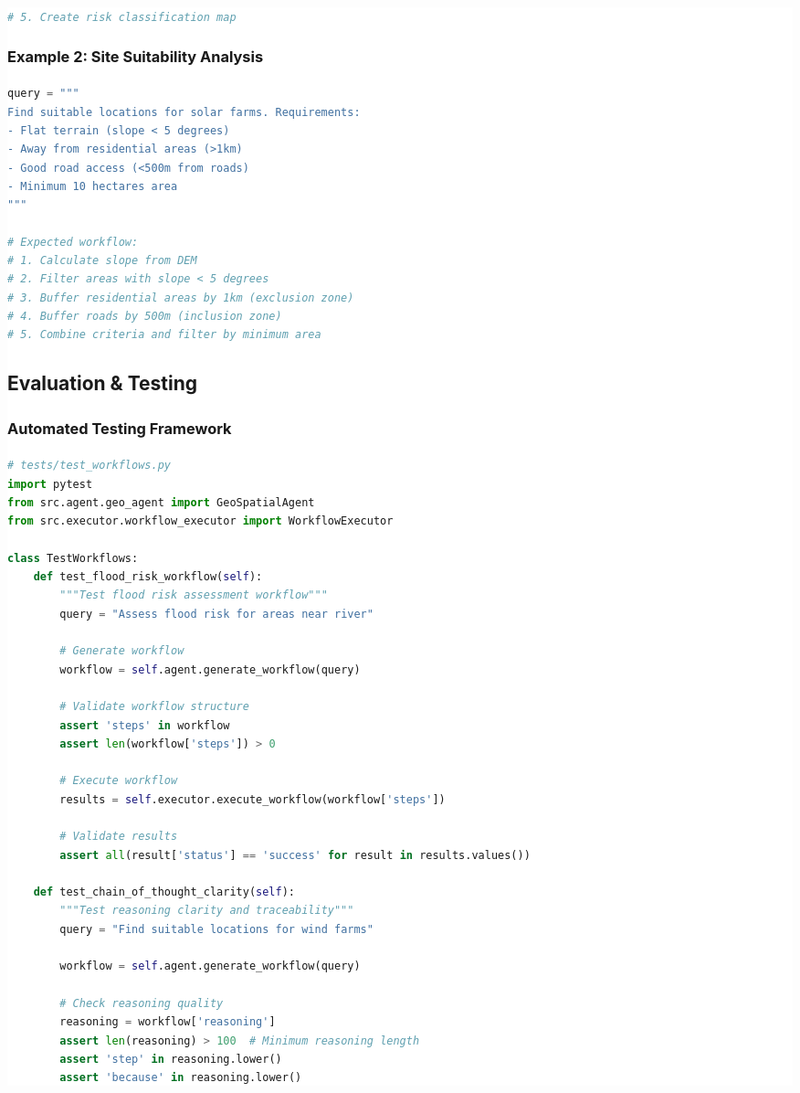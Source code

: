```python
# 5. Create risk classification map
```

### Example 2: Site Suitability Analysis

```python
query = """
Find suitable locations for solar farms. Requirements:
- Flat terrain (slope < 5 degrees)
- Away from residential areas (>1km)
- Good road access (<500m from roads)
- Minimum 10 hectares area
"""

# Expected workflow:
# 1. Calculate slope from DEM
# 2. Filter areas with slope < 5 degrees
# 3. Buffer residential areas by 1km (exclusion zone)
# 4. Buffer roads by 500m (inclusion zone)
# 5. Combine criteria and filter by minimum area
```

## Evaluation & Testing

### Automated Testing Framework

```python
# tests/test_workflows.py
import pytest
from src.agent.geo_agent import GeoSpatialAgent
from src.executor.workflow_executor import WorkflowExecutor

class TestWorkflows:
    def test_flood_risk_workflow(self):
        """Test flood risk assessment workflow"""
        query = "Assess flood risk for areas near river"
        
        # Generate workflow
        workflow = self.agent.generate_workflow(query)
        
        # Validate workflow structure
        assert 'steps' in workflow
        assert len(workflow['steps']) > 0
        
        # Execute workflow
        results = self.executor.execute_workflow(workflow['steps'])
        
        # Validate results
        assert all(result['status'] == 'success' for result in results.values())
    
    def test_chain_of_thought_clarity(self):
        """Test reasoning clarity and traceability"""
        query = "Find suitable locations for wind farms"
        
        workflow = self.agent.generate_workflow(query)
        
        # Check reasoning quality
        reasoning = workflow['reasoning']
        assert len(reasoning) > 100  # Minimum reasoning length
        assert 'step' in reasoning.lower()
        assert 'because' in reasoning.lower()
```
